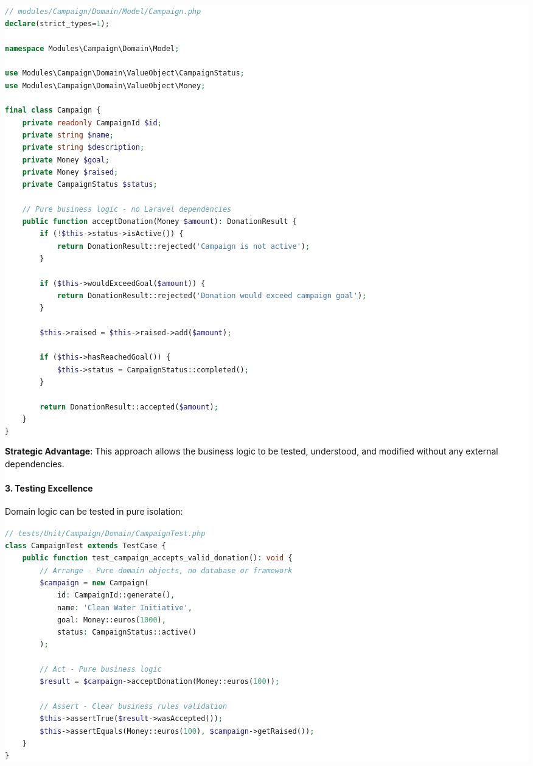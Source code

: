 ```php
// modules/Campaign/Domain/Model/Campaign.php
declare(strict_types=1);

namespace Modules\Campaign\Domain\Model;

use Modules\Campaign\Domain\ValueObject\CampaignStatus;
use Modules\Campaign\Domain\ValueObject\Money;

final class Campaign {
    private readonly CampaignId $id;
    private string $name;
    private string $description;
    private Money $goal;
    private Money $raised;
    private CampaignStatus $status;
    
    // Pure business logic - no Laravel dependencies
    public function acceptDonation(Money $amount): DonationResult {
        if (!$this->status->isActive()) {
            return DonationResult::rejected('Campaign is not active');
        }
        
        if ($this->wouldExceedGoal($amount)) {
            return DonationResult::rejected('Donation would exceed campaign goal');
        }
        
        $this->raised = $this->raised->add($amount);
        
        if ($this->hasReachedGoal()) {
            $this->status = CampaignStatus::completed();
        }
        
        return DonationResult::accepted($amount);
    }
}
```

**Strategic Advantage**: This approach allows the business logic to be tested, understood, and modified without any external dependencies.

#### 3. Testing Excellence

Domain logic can be tested in pure isolation:

```php
// tests/Unit/Campaign/Domain/CampaignTest.php
class CampaignTest extends TestCase {
    public function test_campaign_accepts_valid_donation(): void {
        // Arrange - Pure domain objects, no database or framework
        $campaign = new Campaign(
            id: CampaignId::generate(),
            name: 'Clean Water Initiative',
            goal: Money::euros(1000),
            status: CampaignStatus::active()
        );
        
        // Act - Pure business logic
        $result = $campaign->acceptDonation(Money::euros(100));
        
        // Assert - Clear business rules validation
        $this->assertTrue($result->wasAccepted());
        $this->assertEquals(Money::euros(100), $campaign->getRaised());
    }
}
```